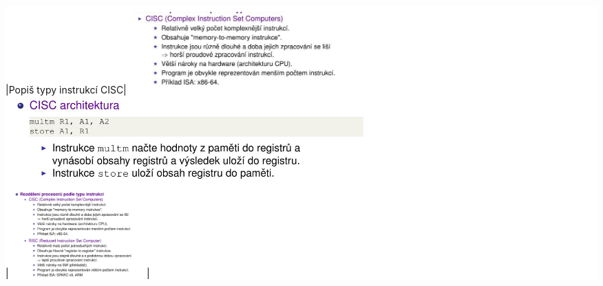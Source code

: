 |Popiš typy instrukcí CISC|<img style="height:128px;width:auto;" src="media/paste-0b9489733f4ffe11826b86e6bb15c06698c06dae.jpg"><img style="height:128px;width:auto;" src="media/QLRjc3iLcDjSZCnskoc9mKKl1_mxpOm7oRdPHVLjM3Y.original.fullsize.png"><br>|<img style="height:128px;width:auto;" src="media/nNnst4_qAOcEHrrI79949aHMoSi4mFWCnZ5Valkiagg.original.fullsize.png">|